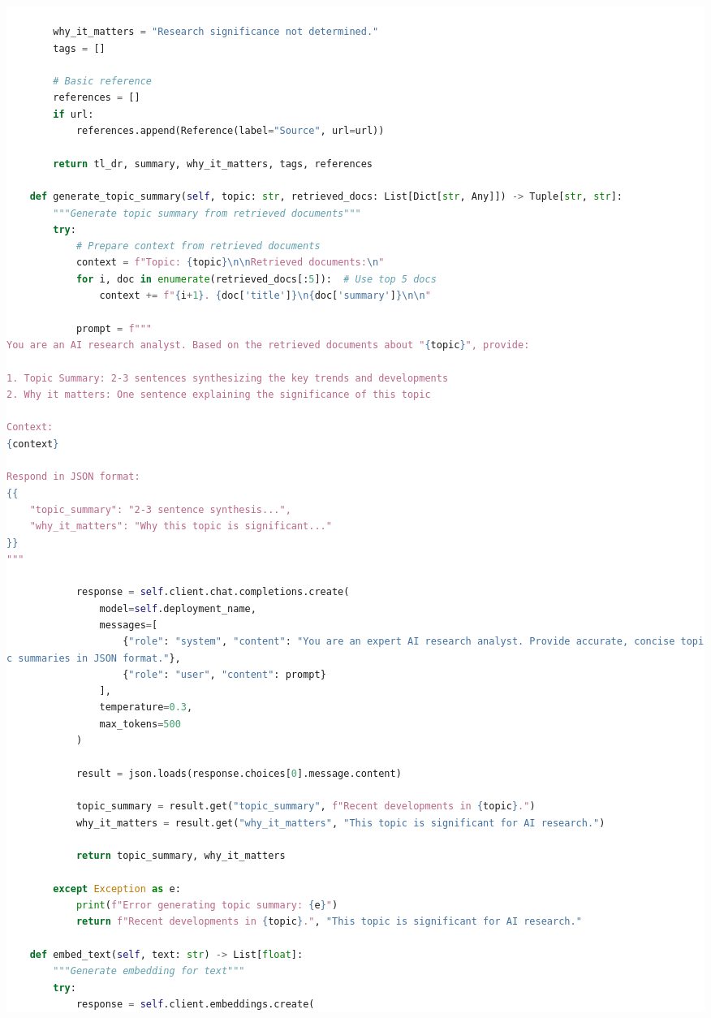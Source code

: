 ```python
        
        why_it_matters = "Research significance not determined."
        tags = []
        
        # Basic reference
        references = []
        if url:
            references.append(Reference(label="Source", url=url))
        
        return tl_dr, summary, why_it_matters, tags, references
    
    def generate_topic_summary(self, topic: str, retrieved_docs: List[Dict[str, Any]]) -> Tuple[str, str]:
        """Generate topic summary from retrieved documents"""
        try:
            # Prepare context from retrieved documents
            context = f"Topic: {topic}\n\nRetrieved documents:\n"
            for i, doc in enumerate(retrieved_docs[:5]):  # Use top 5 docs
                context += f"{i+1}. {doc['title']}\n{doc['summary']}\n\n"
            
            prompt = f"""
You are an AI research analyst. Based on the retrieved documents about "{topic}", provide:

1. Topic Summary: 2-3 sentences synthesizing the key trends and developments
2. Why it matters: One sentence explaining the significance of this topic

Context:
{context}

Respond in JSON format:
{{
    "topic_summary": "2-3 sentence synthesis...",
    "why_it_matters": "Why this topic is significant..."
}}
"""
            
            response = self.client.chat.completions.create(
                model=self.deployment_name,
                messages=[
                    {"role": "system", "content": "You are an expert AI research analyst. Provide accurate, concise topic summaries in JSON format."},
                    {"role": "user", "content": prompt}
                ],
                temperature=0.3,
                max_tokens=500
            )
            
            result = json.loads(response.choices[0].message.content)
            
            topic_summary = result.get("topic_summary", f"Recent developments in {topic}.")
            why_it_matters = result.get("why_it_matters", "This topic is significant for AI research.")
            
            return topic_summary, why_it_matters
            
        except Exception as e:
            print(f"Error generating topic summary: {e}")
            return f"Recent developments in {topic}.", "This topic is significant for AI research."
    
    def embed_text(self, text: str) -> List[float]:
        """Generate embedding for text"""
        try:
            response = self.client.embeddings.create(
```